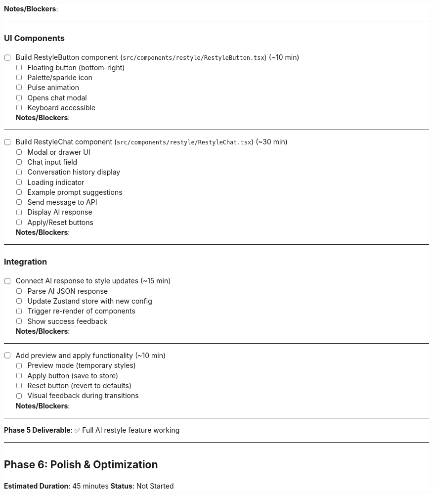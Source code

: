   **Notes/Blockers**:

---

### UI Components
- [ ] Build RestyleButton component (`src/components/restyle/RestyleButton.tsx`) (~10 min)
  - [ ] Floating button (bottom-right)
  - [ ] Palette/sparkle icon
  - [ ] Pulse animation
  - [ ] Opens chat modal
  - [ ] Keyboard accessible

  **Notes/Blockers**:

---

- [ ] Build RestyleChat component (`src/components/restyle/RestyleChat.tsx`) (~30 min)
  - [ ] Modal or drawer UI
  - [ ] Chat input field
  - [ ] Conversation history display
  - [ ] Loading indicator
  - [ ] Example prompt suggestions
  - [ ] Send message to API
  - [ ] Display AI response
  - [ ] Apply/Reset buttons

  **Notes/Blockers**:

---

### Integration
- [ ] Connect AI response to style updates (~15 min)
  - [ ] Parse AI JSON response
  - [ ] Update Zustand store with new config
  - [ ] Trigger re-render of components
  - [ ] Show success feedback

  **Notes/Blockers**:

---

- [ ] Add preview and apply functionality (~10 min)
  - [ ] Preview mode (temporary styles)
  - [ ] Apply button (save to store)
  - [ ] Reset button (revert to defaults)
  - [ ] Visual feedback during transitions

  **Notes/Blockers**:

---

**Phase 5 Deliverable**: ✅ Full AI restyle feature working

---

## Phase 6: Polish & Optimization
**Estimated Duration**: 45 minutes
**Status**: Not Started
